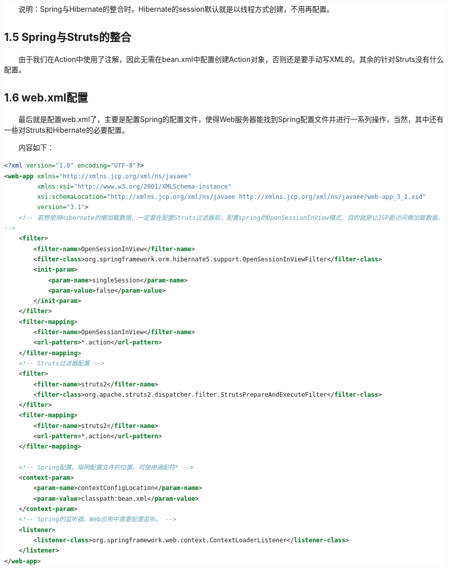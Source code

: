 　　说明：Spring与Hibernate的整合时，Hibernate的session默认就是以线程方式创建，不用再配置。

## 1.5 Spring与Struts的整合

　　由于我们在Action中使用了注解，因此无需在bean.xml中配置创建Action对象，否则还是要手动写XML的。其余的针对Struts没有什么配置。

## 1.6 web.xml配置

　　最后就是配置web.xml了，主要是配置Spring的配置文件，使得Web服务器能找到Spring配置文件并进行一系列操作，当然，其中还有一些对Struts和Hibernate的必要配置。

　　内容如下：

```xml
<?xml version="1.0" encoding="UTF-8"?>
<web-app xmlns="http://xmlns.jcp.org/xml/ns/javaee"
         xmlns:xsi="http://www.w3.org/2001/XMLSchema-instance"
         xsi:schemaLocation="http://xmlns.jcp.org/xml/ns/javaee http://xmlns.jcp.org/xml/ns/javaee/web-app_3_1.xsd"
         version="3.1">
    <!-- 若想使用Hibernate的懒加载数据，一定要在配置Struts过滤器前，配置spring的OpenSessionInView模式，目的就是让JSP能访问懒加载数据。 -->
    <filter>
        <filter-name>OpenSessionInView</filter-name>
        <filter-class>org.springframework.orm.hibernate5.support.OpenSessionInViewFilter</filter-class>
        <init-param>
            <param-name>singleSession</param-name>
            <param-value>false</param-value>
        </init-param>
    </filter>
    <filter-mapping>
        <filter-name>OpenSessionInView</filter-name>
        <url-pattern>*.action</url-pattern>
    </filter-mapping>
    <!-- Struts过滤器配置 -->
    <filter>
        <filter-name>struts2</filter-name>
        <filter-class>org.apache.struts2.dispatcher.filter.StrutsPrepareAndExecuteFilter</filter-class>
    </filter>
    <filter-mapping>
        <filter-name>struts2</filter-name>
        <url-pattern>*.action</url-pattern>
    </filter-mapping>

    <!-- Spring配置。指明配置文件的位置。可使用通配符* -->
    <context-param>
        <param-name>contextConfigLocation</param-name>
        <param-value>classpath:bean.xml</param-value>
    </context-param>
    <!-- Spring的监听器。Web应用中需要配置监听。 -->
    <listener>
        <listener-class>org.springframework.web.context.ContextLoaderListener</listener-class>
    </listener>
</web-app>
```
